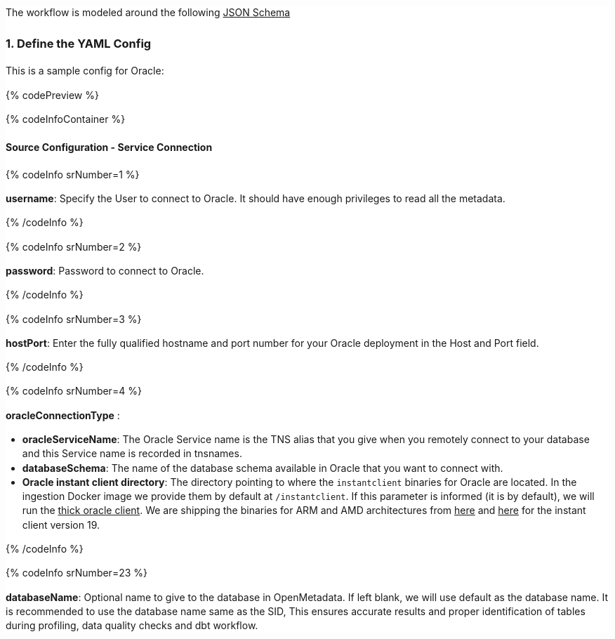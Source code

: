 The workflow is modeled around the following
[JSON Schema](https://github.com/open-metadata/OpenMetadata/blob/main/openmetadata-spec/src/main/resources/json/schema/metadataIngestion/workflow.json)

### 1. Define the YAML Config

This is a sample config for Oracle:

{% codePreview %}

{% codeInfoContainer %}

#### Source Configuration - Service Connection

{% codeInfo srNumber=1 %}

**username**: Specify the User to connect to Oracle. It should have enough privileges to read all the metadata.

{% /codeInfo %}

{% codeInfo srNumber=2 %}

**password**: Password to connect to Oracle.

{% /codeInfo %}

{% codeInfo srNumber=3 %}

**hostPort**: Enter the fully qualified hostname and port number for your Oracle deployment in the Host and Port field.

{% /codeInfo %}

{% codeInfo srNumber=4 %}

**oracleConnectionType** :
- **oracleServiceName**: The Oracle Service name is the TNS alias that you give when you remotely connect to your database and this Service name is recorded in tnsnames.
- **databaseSchema**: The name of the database schema available in Oracle that you want to connect with.
- **Oracle instant client directory**: The directory pointing to where the `instantclient` binaries for Oracle are located. In the ingestion Docker image we
    provide them by default at `/instantclient`. If this parameter is informed (it is by default), we will run the [thick oracle client](https://python-oracledb.readthedocs.io/en/latest/user_guide/initialization.html#initializing-python-oracledb).
    We are shipping the binaries for ARM and AMD architectures from [here](https://www.oracle.com/database/technologies/instant-client/linux-x86-64-downloads.html)
    and [here](https://www.oracle.com/database/technologies/instant-client/linux-arm-aarch64-downloads.html) for the instant client version 19.

{% /codeInfo %}

{% codeInfo srNumber=23 %}

**databaseName**: Optional name to give to the database in OpenMetadata. If left blank, we will use default as the database name. It is recommended to use the database name same as the SID, This ensures accurate results and proper identification of tables during profiling, data quality checks and dbt workflow.
